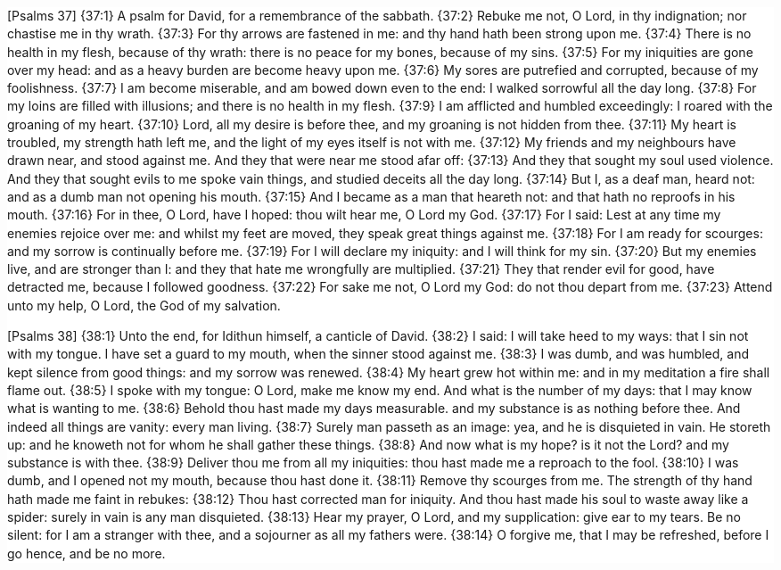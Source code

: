 [Psalms 37]
{37:1} A psalm for David, for a remembrance of the sabbath.
{37:2} Rebuke me not, O Lord, in thy indignation; nor chastise me in thy wrath.
{37:3} For thy arrows are fastened in me: and thy hand hath been strong upon me.
{37:4} There is no health in my flesh, because of thy wrath: there is no peace for my bones, because of my sins.
{37:5} For my iniquities are gone over my head: and as a heavy burden are become heavy upon me.
{37:6} My sores are putrefied and corrupted, because of my foolishness.
{37:7} I am become miserable, and am bowed down even to the end: I walked sorrowful all the day long.
{37:8} For my loins are filled with illusions; and there is no health in my flesh.
{37:9} I am afflicted and humbled exceedingly: I roared with the groaning of my heart.
{37:10} Lord, all my desire is before thee, and my groaning is not hidden from thee.
{37:11} My heart is troubled, my strength hath left me, and the light of my eyes itself is not with me.
{37:12} My friends and my neighbours have drawn near, and stood against me. And they that were near me stood afar off:
{37:13} And they that sought my soul used violence. And they that sought evils to me spoke vain things, and studied deceits all the day long.
{37:14} But I, as a deaf man, heard not: and as a dumb man not opening his mouth.
{37:15} And I became as a man that heareth not: and that hath no reproofs in his mouth.
{37:16} For in thee, O Lord, have I hoped: thou wilt hear me, O Lord my God.
{37:17} For I said: Lest at any time my enemies rejoice over me: and whilst my feet are moved, they speak great things against me.
{37:18} For I am ready for scourges: and my sorrow is continually before me.
{37:19} For I will declare my iniquity: and I will think for my sin.
{37:20} But my enemies live, and are stronger than I: and they that hate me wrongfully are multiplied.
{37:21} They that render evil for good, have detracted me, because I followed goodness.
{37:22} For sake me not, O Lord my God: do not thou depart from me.
{37:23} Attend unto my help, O Lord, the God of my salvation.

[Psalms 38]
{38:1} Unto the end, for Idithun himself, a canticle of David.
{38:2} I said: I will take heed to my ways: that I sin not with my tongue. I have set a guard to my mouth, when the sinner stood against me.
{38:3} I was dumb, and was humbled, and kept silence from good things: and my sorrow was renewed.
{38:4} My heart grew hot within me: and in my meditation a fire shall flame out.
{38:5} I spoke with my tongue: O Lord, make me know my end. And what is the number of my days: that I may know what is wanting to me.
{38:6} Behold thou hast made my days measurable. and my substance is as nothing before thee. And indeed all things are vanity: every man living.
{38:7} Surely man passeth as an image: yea, and he is disquieted in vain. He storeth up: and he knoweth not for whom he shall gather these things.
{38:8} And now what is my hope? is it not the Lord? and my substance is with thee.
{38:9} Deliver thou me from all my iniquities: thou hast made me a reproach to the fool.
{38:10} I was dumb, and I opened not my mouth, because thou hast done it.
{38:11} Remove thy scourges from me. The strength of thy hand hath made me faint in rebukes:
{38:12} Thou hast corrected man for iniquity. And thou hast made his soul to waste away like a spider: surely in vain is any man disquieted.
{38:13} Hear my prayer, O Lord, and my supplication: give ear to my tears. Be no silent: for I am a stranger with thee, and a sojourner as all my fathers were.
{38:14} O forgive me, that I may be refreshed, before I go hence, and be no more.
